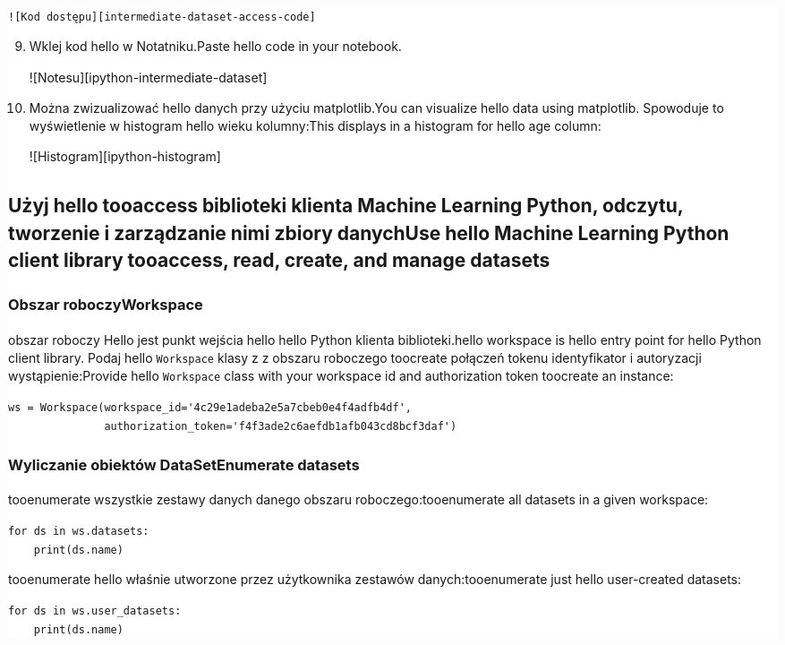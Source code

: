     ![Kod dostępu][intermediate-dataset-access-code]
9. <span data-ttu-id="6980a-185">Wklej kod hello w Notatniku.</span><span class="sxs-lookup"><span data-stu-id="6980a-185">Paste hello code in your notebook.</span></span>
   
    ![Notesu][ipython-intermediate-dataset]
10. <span data-ttu-id="6980a-187">Można zwizualizować hello danych przy użyciu matplotlib.</span><span class="sxs-lookup"><span data-stu-id="6980a-187">You can visualize hello data using matplotlib.</span></span> <span data-ttu-id="6980a-188">Spowoduje to wyświetlenie w histogram hello wieku kolumny:</span><span class="sxs-lookup"><span data-stu-id="6980a-188">This displays in a histogram for hello age column:</span></span>
    
    ![Histogram][ipython-histogram]

## <span data-ttu-id="6980a-190"><a name="clientApis"></a>Użyj hello tooaccess biblioteki klienta Machine Learning Python, odczytu, tworzenie i zarządzanie nimi zbiory danych</span><span class="sxs-lookup"><span data-stu-id="6980a-190"><a name="clientApis"></a>Use hello Machine Learning Python client library tooaccess, read, create, and manage datasets</span></span>
### <a name="workspace"></a><span data-ttu-id="6980a-191">Obszar roboczy</span><span class="sxs-lookup"><span data-stu-id="6980a-191">Workspace</span></span>
<span data-ttu-id="6980a-192">obszar roboczy Hello jest punkt wejścia hello hello Python klienta biblioteki.</span><span class="sxs-lookup"><span data-stu-id="6980a-192">hello workspace is hello entry point for hello Python client library.</span></span> <span data-ttu-id="6980a-193">Podaj hello `Workspace` klasy z z obszaru roboczego toocreate połączeń tokenu identyfikator i autoryzacji wystąpienie:</span><span class="sxs-lookup"><span data-stu-id="6980a-193">Provide hello `Workspace` class with your workspace id and authorization token toocreate an instance:</span></span>

    ws = Workspace(workspace_id='4c29e1adeba2e5a7cbeb0e4f4adfb4df',
                   authorization_token='f4f3ade2c6aefdb1afb043cd8bcf3daf')


### <a name="enumerate-datasets"></a><span data-ttu-id="6980a-194">Wyliczanie obiektów DataSet</span><span class="sxs-lookup"><span data-stu-id="6980a-194">Enumerate datasets</span></span>
<span data-ttu-id="6980a-195">tooenumerate wszystkie zestawy danych danego obszaru roboczego:</span><span class="sxs-lookup"><span data-stu-id="6980a-195">tooenumerate all datasets in a given workspace:</span></span>

    for ds in ws.datasets:
        print(ds.name)

<span data-ttu-id="6980a-196">tooenumerate hello właśnie utworzone przez użytkownika zestawów danych:</span><span class="sxs-lookup"><span data-stu-id="6980a-196">tooenumerate just hello user-created datasets:</span></span>

    for ds in ws.user_datasets:
        print(ds.name)


[convert-to-csv]: https://msdn.microsoft.com/library/azure/faa6ba63-383c-4086-ba58-7abf26b85814/
[split]: https://msdn.microsoft.com/library/azure/70530644-c97a-4ab6-85f7-88bf30a8be5f/